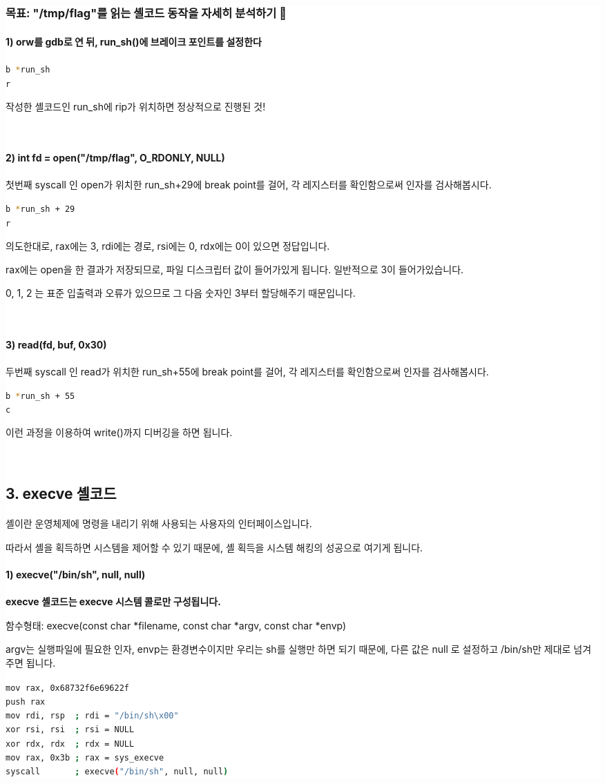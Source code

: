 <h3> 목표: "/tmp/flag"를 읽는 셸코드 동작을 자세히 분석하기 🚩


#### 1) orw를 gdb로 연 뒤, run_sh()에 브레이크 포인트를 설정한다

```bash
b *run_sh
r
```

작성한 셸코드인 run_sh에 rip가 위치하면 정상적으로 진행된 것!

<br />

#### 2) int fd = open("/tmp/flag", O_RDONLY, NULL)

첫번째 syscall 인 open가 위치한 run_sh+29에 break point를 걸어, 각 레지스터를 확인함으로써 인자를 검사해봅시다.

```bash
b *run_sh + 29
r
```

의도한대로, rax에는 3, rdi에는 경로, rsi에는 0, rdx에는 0이 있으면 정답입니다.

rax에는 open을 한 결과가 저장되므로, 파일 디스크립터 값이 들어가있게 됩니다. 일반적으로 3이 들어가있습니다.

0, 1, 2 는 표준 입출력과 오류가 있으므로 그 다음 숫자인 3부터 할당해주기 때문입니다.


<br />

#### 3) read(fd, buf, 0x30)

두번째 syscall 인 read가 위치한 run_sh+55에 break point를 걸어, 각 레지스터를 확인함으로써 인자를 검사해봅시다.

```bash
b *run_sh + 55
c
```

이런 과정을 이용하여 write()까지 디버깅을 하면 됩니다.

<br />

## 3. execve 셸코드

셸이란 운영체제에 명령을 내리기 위해 사용되는 사용자의 인터페이스입니다.

따라서 셸을 획득하면 시스템을 제어할 수 있기 때문에, 셸 획득을 시스템 해킹의 성공으로 여기게 됩니다.

#### 1) execve("/bin/sh", null, null)

**execve 셸코드는 execve 시스템 콜로만 구성됩니다.**

함수형태: execve(const char *filename, const char *argv, const char *envp) 

argv는 실행파일에 필요한 인자, envp는 환경변수이지만 우리는 sh를 실행만 하면 되기 때문에, 다른 값은 null 로 설정하고 /bin/sh만 제대로 넘겨주면 됩니다.

```bash
mov rax, 0x68732f6e69622f
push rax
mov rdi, rsp  ; rdi = "/bin/sh\x00"
xor rsi, rsi  ; rsi = NULL
xor rdx, rdx  ; rdx = NULL
mov rax, 0x3b ; rax = sys_execve
syscall       ; execve("/bin/sh", null, null)
```
